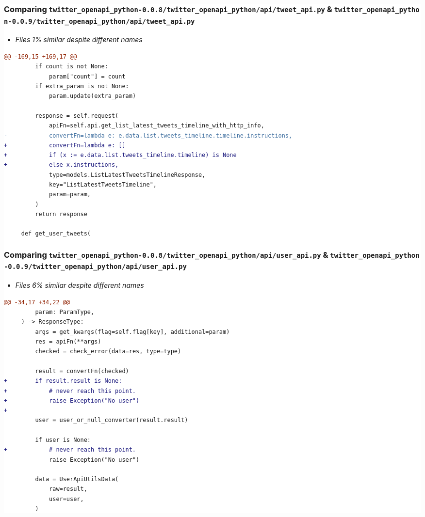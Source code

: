 ### Comparing `twitter_openapi_python-0.0.8/twitter_openapi_python/api/tweet_api.py` & `twitter_openapi_python-0.0.9/twitter_openapi_python/api/tweet_api.py`

 * *Files 1% similar despite different names*

```diff
@@ -169,15 +169,17 @@
         if count is not None:
             param["count"] = count
         if extra_param is not None:
             param.update(extra_param)
 
         response = self.request(
             apiFn=self.api.get_list_latest_tweets_timeline_with_http_info,
-            convertFn=lambda e: e.data.list.tweets_timeline.timeline.instructions,
+            convertFn=lambda e: []
+            if (x := e.data.list.tweets_timeline.timeline) is None
+            else x.instructions,
             type=models.ListLatestTweetsTimelineResponse,
             key="ListLatestTweetsTimeline",
             param=param,
         )
         return response
 
     def get_user_tweets(
```

### Comparing `twitter_openapi_python-0.0.8/twitter_openapi_python/api/user_api.py` & `twitter_openapi_python-0.0.9/twitter_openapi_python/api/user_api.py`

 * *Files 6% similar despite different names*

```diff
@@ -34,17 +34,22 @@
         param: ParamType,
     ) -> ResponseType:
         args = get_kwargs(flag=self.flag[key], additional=param)
         res = apiFn(**args)
         checked = check_error(data=res, type=type)
 
         result = convertFn(checked)
+        if result.result is None:
+            # never reach this point.
+            raise Exception("No user")
+
         user = user_or_null_converter(result.result)
 
         if user is None:
+            # never reach this point.
             raise Exception("No user")
 
         data = UserApiUtilsData(
             raw=result,
             user=user,
         )
```
